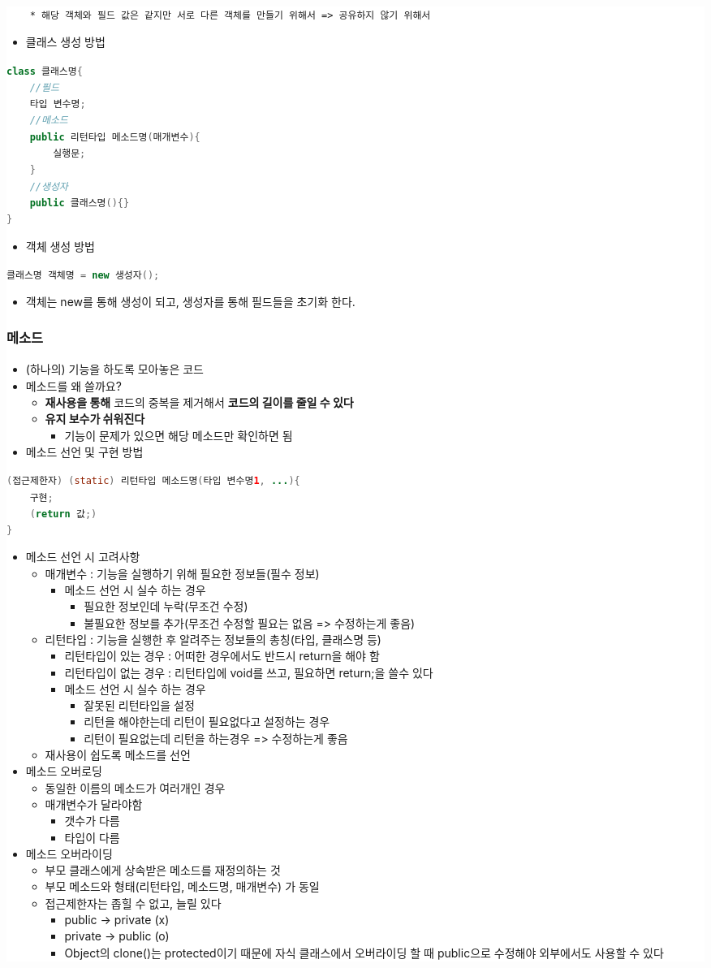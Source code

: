         * 해당 객체와 필드 값은 같지만 서로 다른 객체를 만들기 위해서 => 공유하지 않기 위해서
  
* 클래스 생성 방법

```java
class 클래스명{
    //필드
    타입 변수명;
    //메소드
    public 리턴타입 메소드명(매개변수){
        실행문;
    }
    //생성자
    public 클래스명(){}
}
```

* 객체 생성 방법

```java
클래스명 객체명 = new 생성자();
```

* 객체는 new를 통해 생성이 되고, 생성자를 통해 필드들을 초기화 한다.



### 메소드

* (하나의) 기능을 하도록 모아놓은 코드
* 메소드를 왜 쓸까요?
  * **재사용을 통해** 코드의 중복을 제거해서 **코드의 길이를 줄일 수 있다**
  * **유지 보수가 쉬워진다**
    * 기능이 문제가 있으면 해당 메소드만 확인하면 됨
* 메소드 선언 및 구현 방법

```java
(접근제한자) (static) 리턴타입 메소드명(타입 변수명1, ...){
    구현;
    (return 값;)
}
```

* 메소드 선언 시 고려사항
  * 매개변수 : 기능을 실행하기 위해 필요한 정보들(필수 정보)
    * 메소드 선언 시 실수 하는 경우
      * 필요한 정보인데 누락(무조건 수정)
      * 불필요한 정보를 추가(무조건 수정할 필요는 없음 => 수정하는게 좋음)
  * 리턴타입 : 기능을 실행한 후 알려주는 정보들의 총칭(타입, 클래스명 등)
    * 리턴타입이 있는 경우 : 어떠한 경우에서도 반드시 return을 해야 함
    * 리턴타입이 없는 경우 : 리턴타입에 void를 쓰고, 필요하면 return;을 쓸수 있다
    * 메소드 선언 시 실수 하는 경우
      * 잘못된 리턴타입을 설정
      * 리턴을 해야한는데 리턴이 필요없다고 설정하는 경우
      * 리턴이 필요없는데 리턴을 하는경우 => 수정하는게 좋음
  * 재사용이 쉽도록 메소드를 선언
* 메소드 오버로딩
  * 동일한 이름의 메소드가 여러개인 경우
  * 매개변수가 달라야함
    * 갯수가 다름
    * 타입이 다름
* 메소드 오버라이딩
  * 부모 클래스에게 상속받은 메소드를 재정의하는 것
  * 부모 메소드와 형태(리턴타입, 메소드명, 매개변수) 가 동일
  * 접근제한자는 좁힐 수 없고, 늘릴 있다
    * public -> private (x)
    * private -> public (o)
    * Object의 clone()는 protected이기 때문에 자식 클래스에서 오버라이딩 할 때 public으로 수정해야 외부에서도 사용할 수 있다
